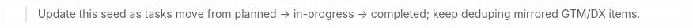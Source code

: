 > Update this seed as tasks move from planned → in-progress → completed; keep deduping mirrored GTM/DX items.
